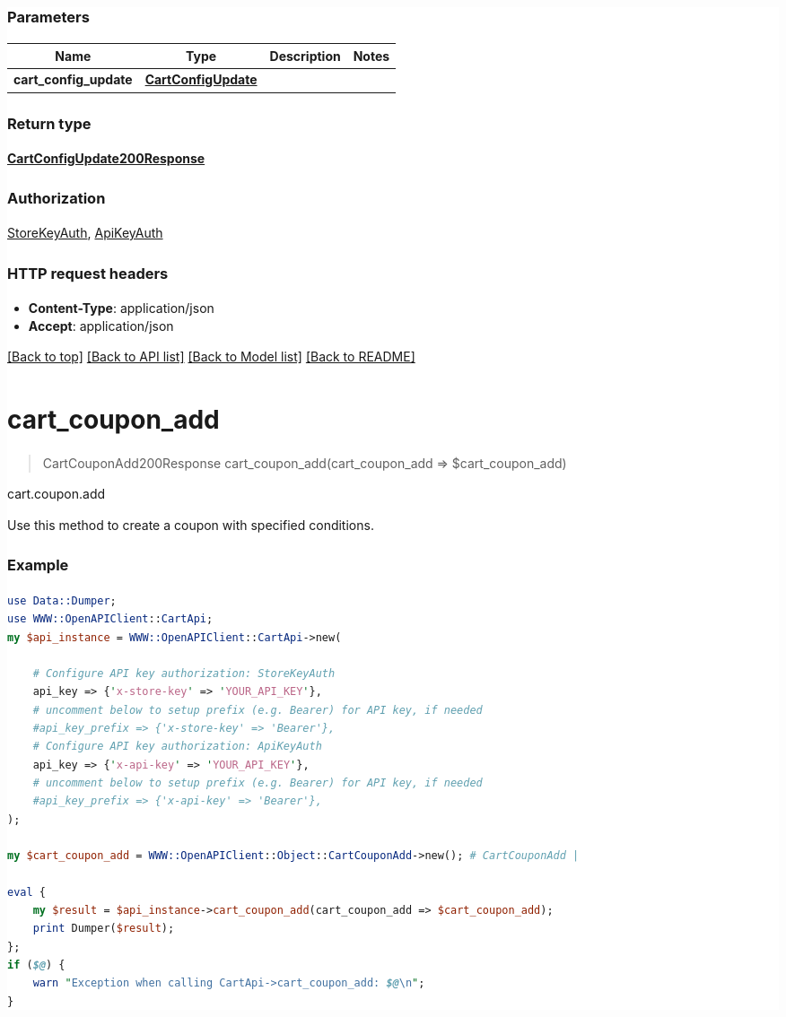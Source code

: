 ### Parameters

Name | Type | Description  | Notes
------------- | ------------- | ------------- | -------------
 **cart_config_update** | [**CartConfigUpdate**](CartConfigUpdate.md)|  | 

### Return type

[**CartConfigUpdate200Response**](CartConfigUpdate200Response.md)

### Authorization

[StoreKeyAuth](../README.md#StoreKeyAuth), [ApiKeyAuth](../README.md#ApiKeyAuth)

### HTTP request headers

 - **Content-Type**: application/json
 - **Accept**: application/json

[[Back to top]](#) [[Back to API list]](../README.md#documentation-for-api-endpoints) [[Back to Model list]](../README.md#documentation-for-models) [[Back to README]](../README.md)

# **cart_coupon_add**
> CartCouponAdd200Response cart_coupon_add(cart_coupon_add => $cart_coupon_add)

cart.coupon.add

Use this method to create a coupon with specified conditions.

### Example
```perl
use Data::Dumper;
use WWW::OpenAPIClient::CartApi;
my $api_instance = WWW::OpenAPIClient::CartApi->new(

    # Configure API key authorization: StoreKeyAuth
    api_key => {'x-store-key' => 'YOUR_API_KEY'},
    # uncomment below to setup prefix (e.g. Bearer) for API key, if needed
    #api_key_prefix => {'x-store-key' => 'Bearer'},
    # Configure API key authorization: ApiKeyAuth
    api_key => {'x-api-key' => 'YOUR_API_KEY'},
    # uncomment below to setup prefix (e.g. Bearer) for API key, if needed
    #api_key_prefix => {'x-api-key' => 'Bearer'},
);

my $cart_coupon_add = WWW::OpenAPIClient::Object::CartCouponAdd->new(); # CartCouponAdd | 

eval {
    my $result = $api_instance->cart_coupon_add(cart_coupon_add => $cart_coupon_add);
    print Dumper($result);
};
if ($@) {
    warn "Exception when calling CartApi->cart_coupon_add: $@\n";
}
```
